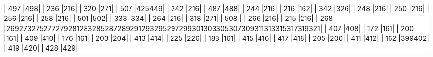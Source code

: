 | 497 |498|
| 236 |216|
| 320 |271|
| 507 |425449|
| 242 |216|
| 487 |488|
| 244 |216|
| 216 |162|
| 342 |326|
| 248 |216|
| 250 |216|
| 256 |216|
| 258 |216|
| 501 |502|
| 333 |334|
| 264 |216|
| 318 |271|
| 508 |
| 266 |216|
| 215 |216|
| 268 |269273275277279281283285287289291293295297299301303305307309311313315317319321|
| 407 |408|
| 172 |161|
| 200 |161|
| 409 |410|
| 176 |161|
| 203 |204|
| 413 |414|
| 225 |226|
| 188 |161|
| 415 |416|
| 417 |418|
| 205 |206|
| 411 |412|
| 162 |399402|
| 419 |420|
| 428 |429|